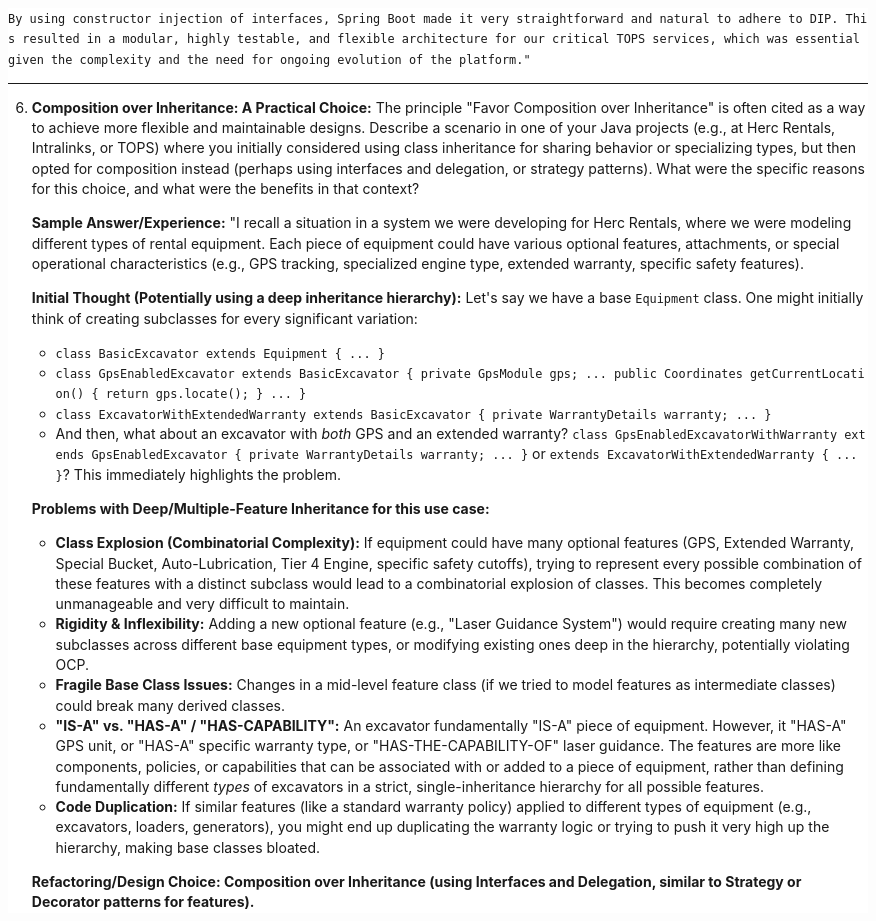     By using constructor injection of interfaces, Spring Boot made it very straightforward and natural to adhere to DIP. This resulted in a modular, highly testable, and flexible architecture for our critical TOPS services, which was essential given the complexity and the need for ongoing evolution of the platform."
---

6.  **Composition over Inheritance: A Practical Choice:**
    The principle "Favor Composition over Inheritance" is often cited as a way to achieve more flexible and maintainable designs. Describe a scenario in one of your Java projects (e.g., at Herc Rentals, Intralinks, or TOPS) where you initially considered using class inheritance for sharing behavior or specializing types, but then opted for composition instead (perhaps using interfaces and delegation, or strategy patterns). What were the specific reasons for this choice, and what were the benefits in that context?

    **Sample Answer/Experience:**
    "I recall a situation in a system we were developing for Herc Rentals, where we were modeling different types of rental equipment. Each piece of equipment could have various optional features, attachments, or special operational characteristics (e.g., GPS tracking, specialized engine type, extended warranty, specific safety features).

    **Initial Thought (Potentially using a deep inheritance hierarchy):**
    Let's say we have a base `Equipment` class. One might initially think of creating subclasses for every significant variation:
    *   `class BasicExcavator extends Equipment { ... }`
    *   `class GpsEnabledExcavator extends BasicExcavator { private GpsModule gps; ... public Coordinates getCurrentLocation() { return gps.locate(); } ... }`
    *   `class ExcavatorWithExtendedWarranty extends BasicExcavator { private WarrantyDetails warranty; ... }`
    *   And then, what about an excavator with *both* GPS and an extended warranty? `class GpsEnabledExcavatorWithWarranty extends GpsEnabledExcavator { private WarrantyDetails warranty; ... }` or `extends ExcavatorWithExtendedWarranty { ... }`? This immediately highlights the problem.

    **Problems with Deep/Multiple-Feature Inheritance for this use case:**
    *   **Class Explosion (Combinatorial Complexity):** If equipment could have many optional features (GPS, Extended Warranty, Special Bucket, Auto-Lubrication, Tier 4 Engine, specific safety cutoffs), trying to represent every possible combination of these features with a distinct subclass would lead to a combinatorial explosion of classes. This becomes completely unmanageable and very difficult to maintain.
    *   **Rigidity & Inflexibility:** Adding a new optional feature (e.g., "Laser Guidance System") would require creating many new subclasses across different base equipment types, or modifying existing ones deep in the hierarchy, potentially violating OCP.
    *   **Fragile Base Class Issues:** Changes in a mid-level feature class (if we tried to model features as intermediate classes) could break many derived classes.
    *   **"IS-A" vs. "HAS-A" / "HAS-CAPABILITY":** An excavator fundamentally "IS-A" piece of equipment. However, it "HAS-A" GPS unit, or "HAS-A" specific warranty type, or "HAS-THE-CAPABILITY-OF" laser guidance. The features are more like components, policies, or capabilities that can be associated with or added to a piece of equipment, rather than defining fundamentally different *types* of excavators in a strict, single-inheritance hierarchy for all possible features.
    *   **Code Duplication:** If similar features (like a standard warranty policy) applied to different types of equipment (e.g., excavators, loaders, generators), you might end up duplicating the warranty logic or trying to push it very high up the hierarchy, making base classes bloated.

    **Refactoring/Design Choice: Composition over Inheritance (using Interfaces and Delegation, similar to Strategy or Decorator patterns for features).**
